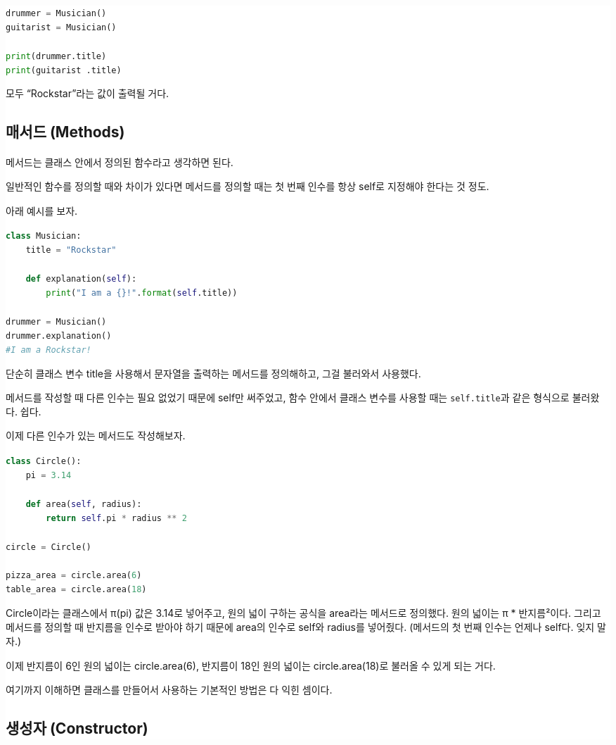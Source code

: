 ```python
drummer = Musician()
guitarist = Musician()

print(drummer.title)
print(guitarist .title)
```

모두 “Rockstar”라는 값이 출력될 거다.

## 매서드 (Methods)

메서드는 클래스 안에서 정의된 함수라고 생각하면 된다.

일반적인 함수를 정의할 때와 차이가 있다면 메서드를 정의할 때는 첫 번째 인수를 항상 self로 지정해야 한다는 것 정도.

아래 예시를 보자.

```python
class Musician:
    title = "Rockstar"

    def explanation(self):
        print("I am a {}!".format(self.title))

drummer = Musician()
drummer.explanation()
#I am a Rockstar!
```

단순히 클래스 변수 title을 사용해서 문자열을 출력하는 메서드를 정의해하고, 그걸 불러와서 사용했다.

메서드를 작성할 때 다른 인수는 필요 없었기 때문에 self만 써주었고, 함수 안에서 클래스 변수를 사용할 때는 `self.title`과 같은 형식으로 불러왔다. 쉽다.

이제 다른 인수가 있는 메서드도 작성해보자.

```python
class Circle():
    pi = 3.14
  
    def area(self, radius):
        return self.pi * radius ** 2
  
circle = Circle()

pizza_area = circle.area(6)
table_area = circle.area(18)
```

Circle이라는 클래스에서 π(pi) 값은 3.14로 넣어주고, 원의 넓이 구하는 공식을 area라는 메서드로 정의했다. 원의 넓이는 π * 반지름²이다. 그리고 메서드를 정의할 때 반지름을 인수로 받아야 하기 때문에 area의 인수로 self와 radius를 넣어줬다. (메서드의 첫 번째 인수는 언제나 self다. 잊지 말자.)

이제 반지름이 6인 원의 넓이는 circle.area(6), 반지름이 18인 원의 넓이는 circle.area(18)로 불러올 수 있게 되는 거다.

여기까지 이해하면 클래스를 만들어서 사용하는 기본적인 방법은 다 익힌 셈이다.

## 생성자 (Constructor)
